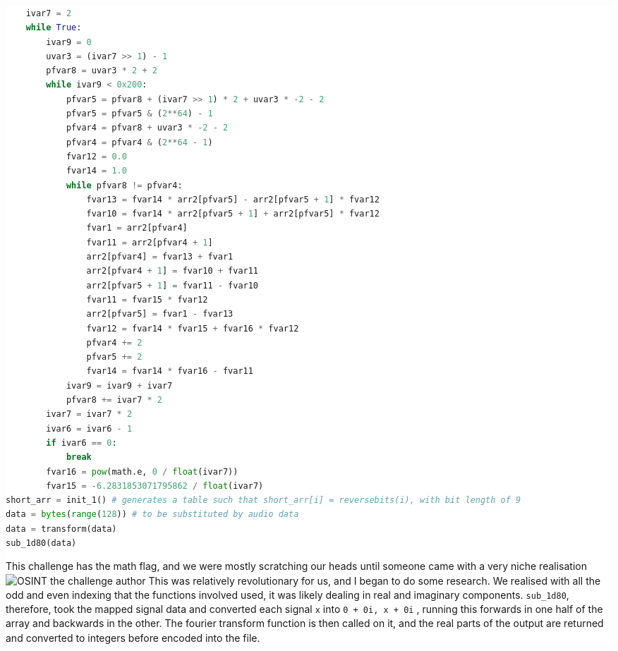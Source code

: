 ```python
    ivar7 = 2
    while True:
        ivar9 = 0
        uvar3 = (ivar7 >> 1) - 1
        pfvar8 = uvar3 * 2 + 2
        while ivar9 < 0x200:
            pfvar5 = pfvar8 + (ivar7 >> 1) * 2 + uvar3 * -2 - 2
            pfvar5 = pfvar5 & (2**64) - 1
            pfvar4 = pfvar8 + uvar3 * -2 - 2
            pfvar4 = pfvar4 & (2**64 - 1)
            fvar12 = 0.0
            fvar14 = 1.0
            while pfvar8 != pfvar4:
                fvar13 = fvar14 * arr2[pfvar5] - arr2[pfvar5 + 1] * fvar12
                fvar10 = fvar14 * arr2[pfvar5 + 1] + arr2[pfvar5] * fvar12
                fvar1 = arr2[pfvar4]
                fvar11 = arr2[pfvar4 + 1]
                arr2[pfvar4] = fvar13 + fvar1
                arr2[pfvar4 + 1] = fvar10 + fvar11
                arr2[pfvar5 + 1] = fvar11 - fvar10
                fvar11 = fvar15 * fvar12
                arr2[pfvar5] = fvar1 - fvar13
                fvar12 = fvar14 * fvar15 + fvar16 * fvar12
                pfvar4 += 2
                pfvar5 += 2
                fvar14 = fvar14 * fvar16 - fvar11
            ivar9 = ivar9 + ivar7
            pfvar8 += ivar7 * 2
        ivar7 = ivar7 * 2
        ivar6 = ivar6 - 1
        if ivar6 == 0:
            break
        fvar16 = pow(math.e, 0 / float(ivar7))
        fvar15 = -6.2831853071795862 / float(ivar7)
short_arr = init_1() # generates a table such that short_arr[i] = reversebits(i), with bit length of 9
data = bytes(range(128)) # to be substituted by audio data
data = transform(data)
sub_1d80(data)
```

This challenge has the math flag, and we were mostly scratching our heads until someone came with a very niche realisation
![OSINT the challenge author](https://cdn.discordapp.com/attachments/1015734486136279081/1015734622904123402/Screenshot_2022-09-03_at_22.26.06.png)
This was relatively revolutionary for us, and I began to do some research. We realised with all the odd and even indexing that the functions involved used, it was likely dealing in real and imaginary components. `sub_1d80`, therefore, took the mapped signal data and converted each signal `x` into `0 + 0i, x + 0i` , running this forwards in one half of the array and backwards in the other. The fourier transform function is then called on it, and the real parts of the output are returned and converted to integers before encoded into the file. 
